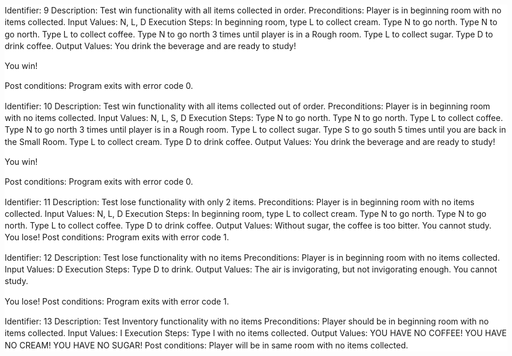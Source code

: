 Identifier: 9
Description: Test win functionality with all items collected in order.
Preconditions: Player is in beginning room with no items collected.
Input Values: N, L, D
Execution Steps: In beginning room, type L to collect cream. Type N to go north. Type N to go north. Type L to collect coffee. Type N to go north 3 times until player is in a Rough room. Type L to collect sugar. Type D to drink coffee.
Output Values: You drink the beverage and are ready to study!

You win!

Post conditions: Program exits with error code 0.

Identifier: 10
Description: Test win functionality with all items collected out of order.
Preconditions: Player is in beginning room with no items collected.
Input Values: N, L, S, D
Execution Steps: Type N to go north. Type N to go north. Type L to collect coffee. Type N to go north 3 times until player is in a Rough room. Type L to collect sugar. Type S to go south 5 times until you are back in the Small Room. Type L to collect cream. Type D to drink coffee.
Output Values: You drink the beverage and are ready to study!

You win!

Post conditions: Program exits with error code 0.

Identifier: 11
Description: Test lose functionality with only 2 items.
Preconditions: Player is in beginning room with no items collected.
Input Values: N, L, D
Execution Steps: In beginning room, type L to collect cream. Type N to go north. Type N to go north. Type L to collect coffee. Type D to drink coffee.
Output Values: Without sugar, the coffee is too bitter.   You cannot study.
You lose!
Post conditions: Program exits with error code 1.

Identifier: 12
Description: Test lose functionality with no items
Preconditions: Player is in beginning room with no items collected.
Input Values: D
Execution Steps: Type D to drink.
Output Values: The air is invigorating, but not invigorating enough.  You cannot study.

You lose!
Post conditions: Program exits with error code 1.

Identifier: 13
Description: Test Inventory functionality with no items
Preconditions: Player should be in beginning room with no items collected.
Input Values: I
Execution Steps: Type I with no items collected.
Output Values: YOU HAVE NO COFFEE!
YOU HAVE NO CREAM!
YOU HAVE NO SUGAR!
Post conditions: Player will be in same room with no items collected.

